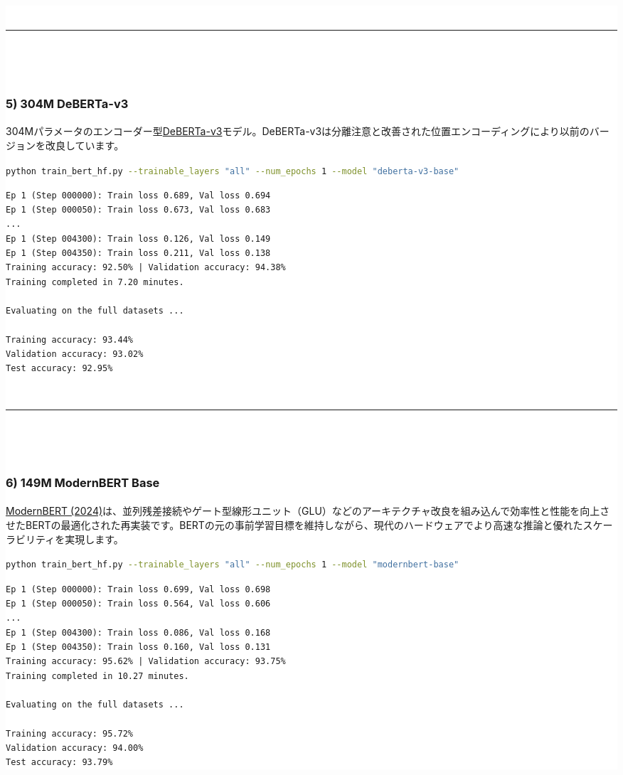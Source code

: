 <br>

---

<br>

&nbsp;
### 5) 304M DeBERTa-v3

304Mパラメータのエンコーダー型[DeBERTa-v3](https://arxiv.org/abs/2111.09543)モデル。DeBERTa-v3は分離注意と改善された位置エンコーディングにより以前のバージョンを改良しています。

```bash
python train_bert_hf.py --trainable_layers "all" --num_epochs 1 --model "deberta-v3-base"
```

```
Ep 1 (Step 000000): Train loss 0.689, Val loss 0.694
Ep 1 (Step 000050): Train loss 0.673, Val loss 0.683
...
Ep 1 (Step 004300): Train loss 0.126, Val loss 0.149
Ep 1 (Step 004350): Train loss 0.211, Val loss 0.138
Training accuracy: 92.50% | Validation accuracy: 94.38%
Training completed in 7.20 minutes.

Evaluating on the full datasets ...

Training accuracy: 93.44%
Validation accuracy: 93.02%
Test accuracy: 92.95%
```

<br>

---

<br>

&nbsp;
### 6) 149M ModernBERT Base

[ModernBERT (2024)](https://arxiv.org/abs/2412.13663)は、並列残差接続やゲート型線形ユニット（GLU）などのアーキテクチャ改良を組み込んで効率性と性能を向上させたBERTの最適化された再実装です。BERTの元の事前学習目標を維持しながら、現代のハードウェアでより高速な推論と優れたスケーラビリティを実現します。

```bash
python train_bert_hf.py --trainable_layers "all" --num_epochs 1 --model "modernbert-base"
```

```
Ep 1 (Step 000000): Train loss 0.699, Val loss 0.698
Ep 1 (Step 000050): Train loss 0.564, Val loss 0.606
...
Ep 1 (Step 004300): Train loss 0.086, Val loss 0.168
Ep 1 (Step 004350): Train loss 0.160, Val loss 0.131
Training accuracy: 95.62% | Validation accuracy: 93.75%
Training completed in 10.27 minutes.

Evaluating on the full datasets ...

Training accuracy: 95.72%
Validation accuracy: 94.00%
Test accuracy: 93.79%
```
